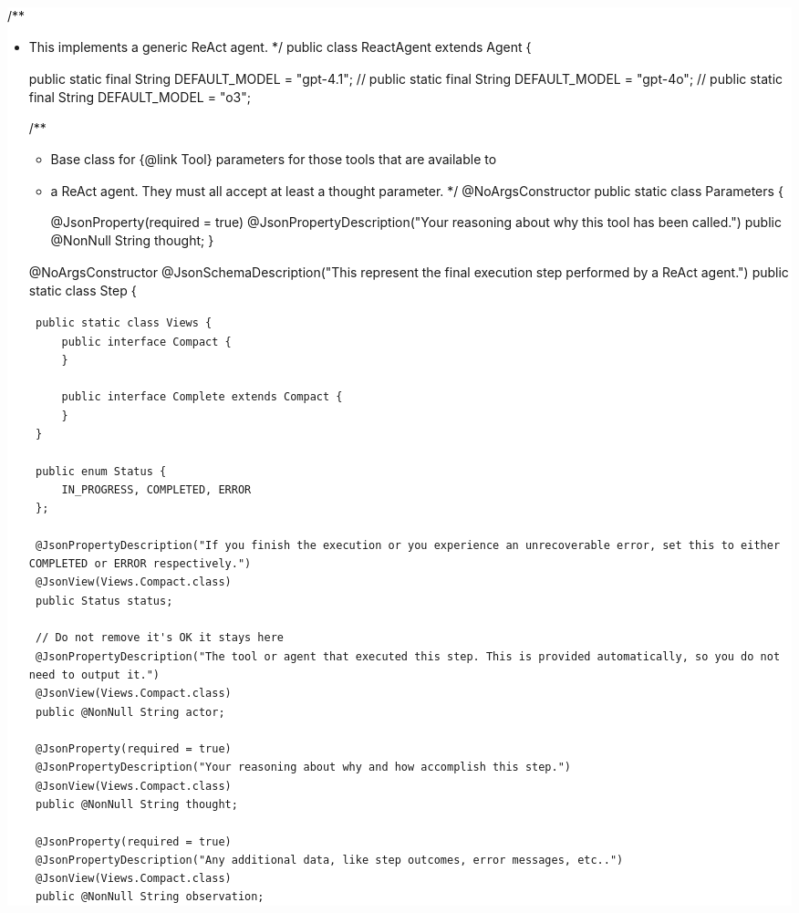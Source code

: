 /**
 * This implements a generic ReAct agent.
 */
public class ReactAgent extends Agent {

	public static final String DEFAULT_MODEL = "gpt-4.1";
//	public static final String DEFAULT_MODEL = "gpt-4o";
//	public static final String DEFAULT_MODEL = "o3";

	/**
	 * Base class for {@link Tool} parameters for those tools that are available to
	 * a ReAct agent. They must all accept at least a thought parameter.
	 */
	@NoArgsConstructor
	public static class Parameters {

		@JsonProperty(required = true)
		@JsonPropertyDescription("Your reasoning about why this tool has been called.")
		public @NonNull String thought;
	}

	@NoArgsConstructor
	@JsonSchemaDescription("This represent the final execution step performed by a ReAct agent.")
	public static class Step {

		public static class Views {
			public interface Compact {
			}

			public interface Complete extends Compact {
			}
		}

		public enum Status {
			IN_PROGRESS, COMPLETED, ERROR
		};

		@JsonPropertyDescription("If you finish the execution or you experience an unrecoverable error, set this to either COMPLETED or ERROR respectively.")
		@JsonView(Views.Compact.class)
		public Status status;

		// Do not remove it's OK it stays here
		@JsonPropertyDescription("The tool or agent that executed this step. This is provided automatically, so you do not need to output it.")
		@JsonView(Views.Compact.class)
		public @NonNull String actor;

		@JsonProperty(required = true)
		@JsonPropertyDescription("Your reasoning about why and how accomplish this step.")
		@JsonView(Views.Compact.class)
		public @NonNull String thought;

		@JsonProperty(required = true)
		@JsonPropertyDescription("Any additional data, like step outcomes, error messages, etc..")
		@JsonView(Views.Compact.class)
		public @NonNull String observation;

